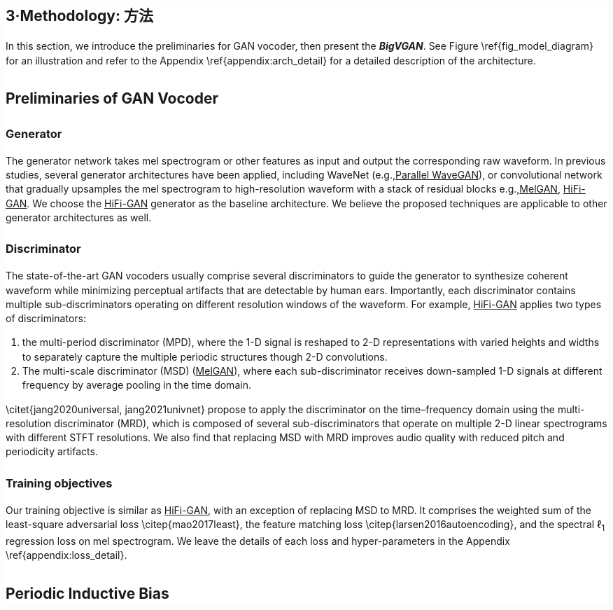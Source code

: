 ## 3·Methodology: 方法

In this section, we introduce the preliminaries for GAN vocoder, then present the ***BigVGAN***.
See Figure \ref{fig_model_diagram} for an illustration and refer to the Appendix \ref{appendix:arch_detail} for a detailed description of the architecture.

## Preliminaries of GAN Vocoder

### Generator

The generator network takes mel spectrogram or other features as input and output the corresponding raw waveform.
In previous studies, several generator architectures have been applied, including WaveNet (e.g.,[Parallel WaveGAN](../Vocoder/2019.10.25_Parallel_WaveGAN.md)), or convolutional network that gradually upsamples the mel spectrogram to high-resolution waveform with a stack of residual blocks e.g.,[MelGAN](../Vocoder/2019.10.08_MelGAN.md), [HiFi-GAN](../Vocoder/2020.10.12_HiFi-GAN.md).
We choose the [HiFi-GAN](../Vocoder/2020.10.12_HiFi-GAN.md) generator as the baseline architecture. We believe the proposed techniques are applicable to other generator architectures as well.

### Discriminator

The state-of-the-art GAN vocoders usually comprise several discriminators to guide the generator to synthesize coherent waveform while minimizing perceptual artifacts that are detectable by human ears.
Importantly, each discriminator contains multiple sub-discriminators operating on different resolution windows of the waveform.
For example, [HiFi-GAN](../Vocoder/2020.10.12_HiFi-GAN.md) applies two types of discriminators:
1. the multi-period discriminator (MPD), where the 1-D signal is reshaped to 2-D representations with varied heights and widths to separately capture the multiple periodic structures though 2-D convolutions.
2. The multi-scale discriminator (MSD) ([MelGAN](../Vocoder/2019.10.08_MelGAN.md)), where each sub-discriminator receives down-sampled 1-D signals at different frequency by average pooling in the time domain.

\citet{jang2020universal, jang2021univnet} propose to apply the discriminator on the time–frequency domain using the multi-resolution discriminator (MRD), which is composed of several sub-discriminators that operate on multiple 2-D linear spectrograms with different STFT resolutions.
We also find that replacing MSD with MRD  improves audio quality with reduced pitch and periodicity artifacts.

### Training objectives

Our training objective is similar as [HiFi-GAN](../Vocoder/2020.10.12_HiFi-GAN.md), with an exception of replacing MSD to MRD.
It comprises the weighted sum of the least-square adversarial loss \citep{mao2017least}, the feature matching loss \citep{larsen2016autoencoding}, and the spectral $\ell_1$ regression loss on mel spectrogram. We leave the details of each loss and hyper-parameters in the Appendix \ref{appendix:loss_detail}.

## Periodic Inductive Bias
